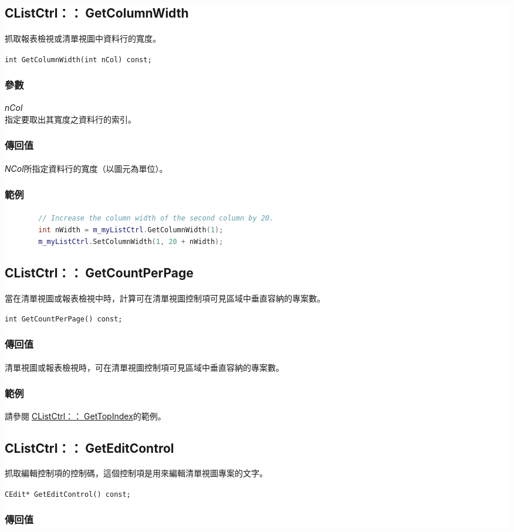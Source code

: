 ## <a name="clistctrlgetcolumnwidth"></a><a name="getcolumnwidth"></a> CListCtrl：： GetColumnWidth

抓取報表檢視或清單視圖中資料行的寬度。

```
int GetColumnWidth(int nCol) const;
```

### <a name="parameters"></a>參數

*nCol*<br/>
指定要取出其寬度之資料行的索引。

### <a name="return-value"></a>傳回值

*NCol*所指定資料行的寬度（以圖元為單位）。

### <a name="example"></a>範例

```cpp
        // Increase the column width of the second column by 20.
        int nWidth = m_myListCtrl.GetColumnWidth(1);
        m_myListCtrl.SetColumnWidth(1, 20 + nWidth);
```

## <a name="clistctrlgetcountperpage"></a><a name="getcountperpage"></a> CListCtrl：： GetCountPerPage

當在清單視圖或報表檢視中時，計算可在清單視圖控制項可見區域中垂直容納的專案數。

```
int GetCountPerPage() const;
```

### <a name="return-value"></a>傳回值

清單視圖或報表檢視時，可在清單視圖控制項可見區域中垂直容納的專案數。

### <a name="example"></a>範例

請參閱 [CListCtrl：： GetTopIndex](#gettopindex)的範例。

## <a name="clistctrlgeteditcontrol"></a><a name="geteditcontrol"></a> CListCtrl：： GetEditControl

抓取編輯控制項的控制碼，這個控制項是用來編輯清單視圖專案的文字。

```
CEdit* GetEditControl() const;
```

### <a name="return-value"></a>傳回值
